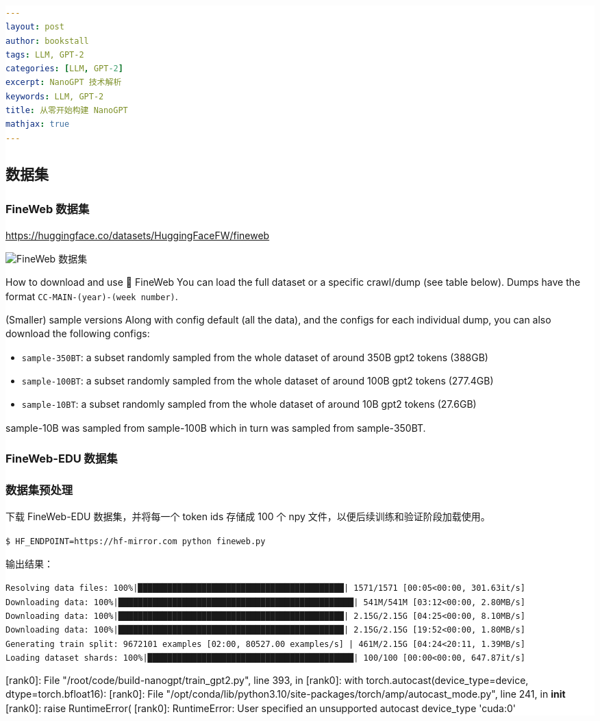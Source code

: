 ```yaml
---
layout: post
author: bookstall
tags: LLM, GPT-2
categories: [LLM, GPT-2]
excerpt: NanoGPT 技术解析
keywords: LLM, GPT-2
title: 从零开始构建 NanoGPT
mathjax: true
---
```



## 数据集

### FineWeb 数据集

https://huggingface.co/datasets/HuggingFaceFW/fineweb

![FineWeb 数据集](https://huggingface.co/datasets/HuggingFaceFW/admin/resolve/main/fineweb-logo.png)

How to download and use 🍷 FineWeb
You can load the full dataset or a specific crawl/dump (see table below). Dumps have the format `CC-MAIN-(year)-(week number)`.

(Smaller) sample versions
Along with config default (all the data), and the configs for each individual dump, you can also download the following configs:

- `sample-350BT`: a subset randomly sampled from the whole dataset of around 350B gpt2 tokens (388GB)

- `sample-100BT`: a subset randomly sampled from the whole dataset of around 100B gpt2 tokens (277.4GB)

- `sample-10BT`: a subset randomly sampled from the whole dataset of around 10B gpt2 tokens (27.6GB)

sample-10B was sampled from sample-100B which in turn was sampled from sample-350BT.


### FineWeb-EDU 数据集


### 数据集预处理

下载 FineWeb-EDU 数据集，并将每一个 token ids 存储成 100 个 npy 文件，以便后续训练和验证阶段加载使用。

```shell
$ HF_ENDPOINT=https://hf-mirror.com python fineweb.py
```

输出结果：

```shell
Resolving data files: 100%|██████████████████████████████████████████| 1571/1571 [00:05<00:00, 301.63it/s]
Downloading data: 100%|████████████████████████████████████████████████| 541M/541M [03:12<00:00, 2.80MB/s]
Downloading data: 100%|██████████████████████████████████████████████| 2.15G/2.15G [04:25<00:00, 8.10MB/s]
Downloading data: 100%|██████████████████████████████████████████████| 2.15G/2.15G [19:52<00:00, 1.80MB/s]
Generating train split: 9672101 examples [02:00, 80527.00 examples/s] | 461M/2.15G [04:24<20:11, 1.39MB/s]
Loading dataset shards: 100%|██████████████████████████████████████████| 100/100 [00:00<00:00, 647.87it/s]
```

[rank0]:   File "/root/code/build-nanogpt/train_gpt2.py", line 393, in <module>
[rank0]:     with torch.autocast(device_type=device, dtype=torch.bfloat16):
[rank0]:   File "/opt/conda/lib/python3.10/site-packages/torch/amp/autocast_mode.py", line 241, in __init__
[rank0]:     raise RuntimeError(
[rank0]: RuntimeError: User specified an unsupported autocast device_type 'cuda:0'